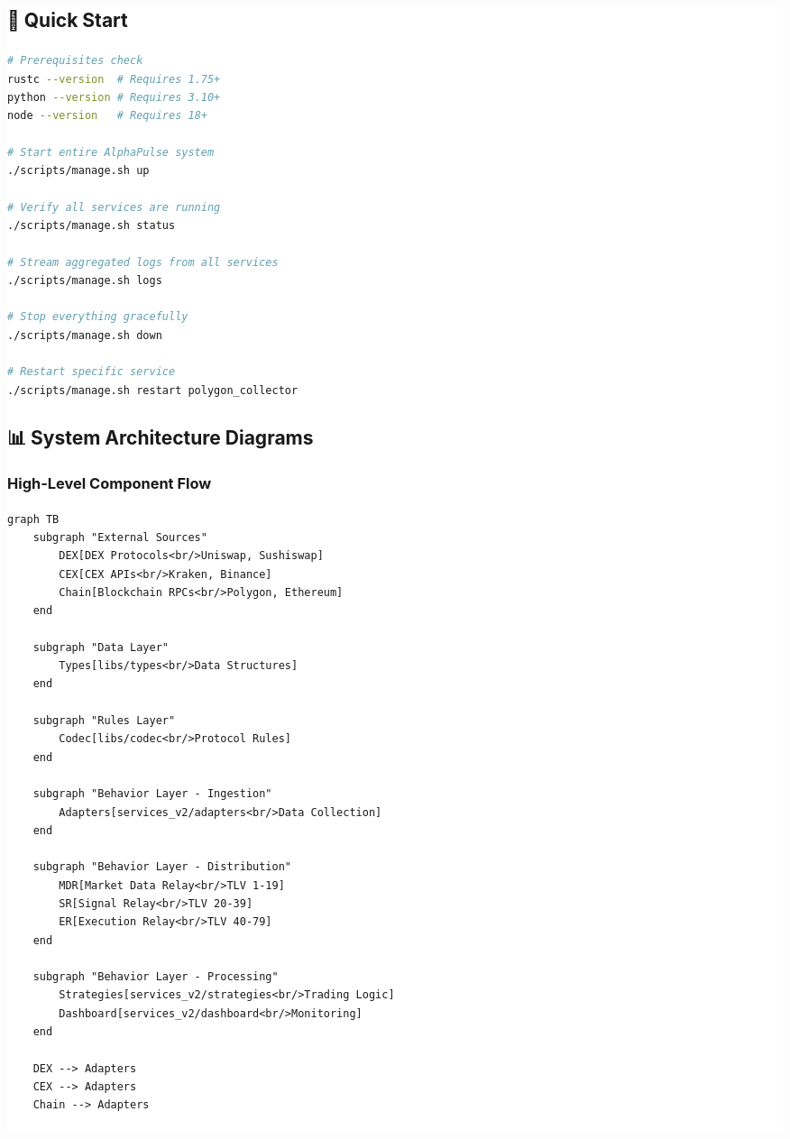 ## 🚀 Quick Start

```bash
# Prerequisites check
rustc --version  # Requires 1.75+
python --version # Requires 3.10+
node --version   # Requires 18+

# Start entire AlphaPulse system
./scripts/manage.sh up

# Verify all services are running
./scripts/manage.sh status

# Stream aggregated logs from all services
./scripts/manage.sh logs

# Stop everything gracefully
./scripts/manage.sh down

# Restart specific service
./scripts/manage.sh restart polygon_collector
```

## 📊 System Architecture Diagrams

### High-Level Component Flow

```mermaid
graph TB
    subgraph "External Sources"
        DEX[DEX Protocols<br/>Uniswap, Sushiswap]
        CEX[CEX APIs<br/>Kraken, Binance]
        Chain[Blockchain RPCs<br/>Polygon, Ethereum]
    end

    subgraph "Data Layer"
        Types[libs/types<br/>Data Structures]
    end

    subgraph "Rules Layer"
        Codec[libs/codec<br/>Protocol Rules]
    end

    subgraph "Behavior Layer - Ingestion"
        Adapters[services_v2/adapters<br/>Data Collection]
    end

    subgraph "Behavior Layer - Distribution"
        MDR[Market Data Relay<br/>TLV 1-19]
        SR[Signal Relay<br/>TLV 20-39]
        ER[Execution Relay<br/>TLV 40-79]
    end

    subgraph "Behavior Layer - Processing"
        Strategies[services_v2/strategies<br/>Trading Logic]
        Dashboard[services_v2/dashboard<br/>Monitoring]
    end

    DEX --> Adapters
    CEX --> Adapters
    Chain --> Adapters
    
```